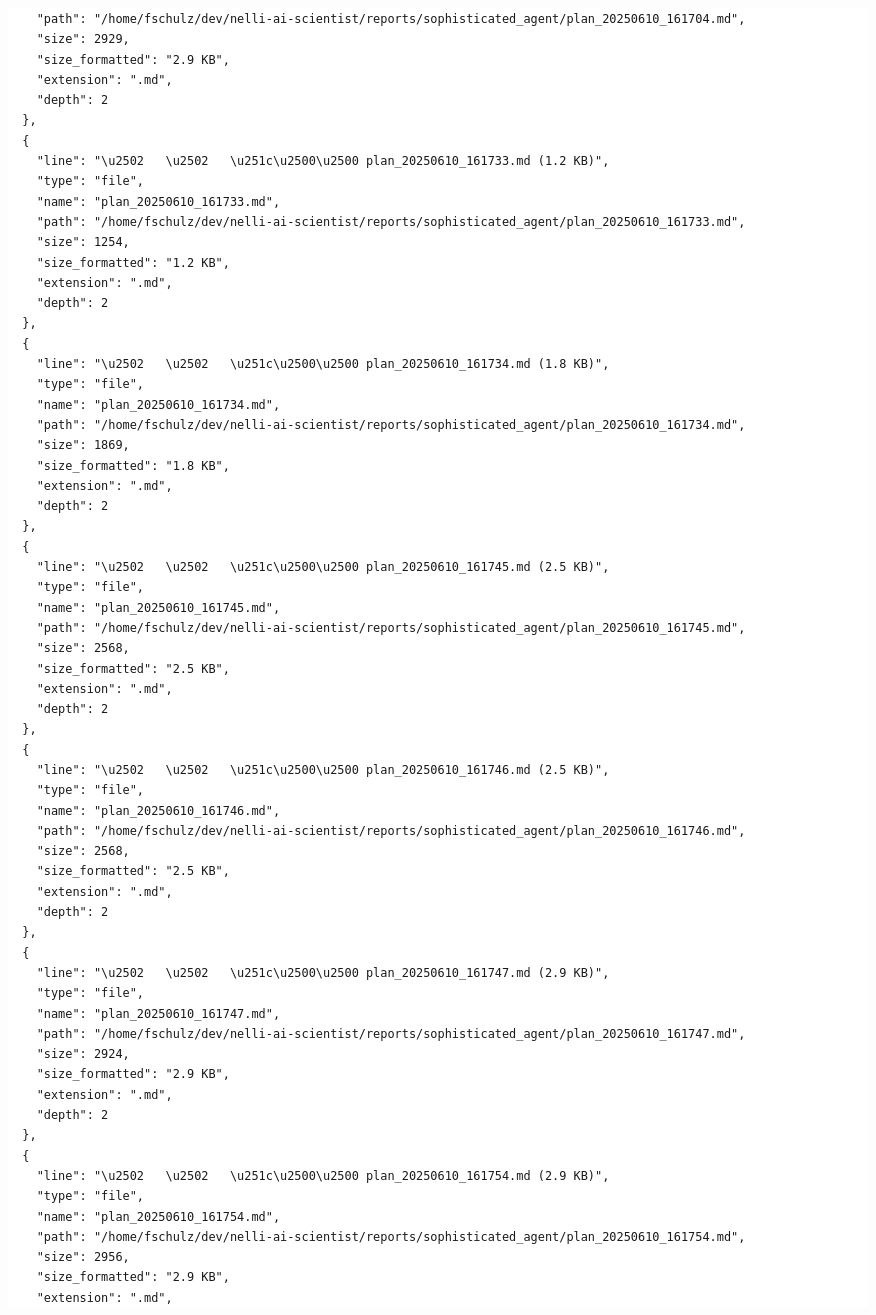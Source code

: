         "path": "/home/fschulz/dev/nelli-ai-scientist/reports/sophisticated_agent/plan_20250610_161704.md",
        "size": 2929,
        "size_formatted": "2.9 KB",
        "extension": ".md",
        "depth": 2
      },
      {
        "line": "\u2502   \u2502   \u251c\u2500\u2500 plan_20250610_161733.md (1.2 KB)",
        "type": "file",
        "name": "plan_20250610_161733.md",
        "path": "/home/fschulz/dev/nelli-ai-scientist/reports/sophisticated_agent/plan_20250610_161733.md",
        "size": 1254,
        "size_formatted": "1.2 KB",
        "extension": ".md",
        "depth": 2
      },
      {
        "line": "\u2502   \u2502   \u251c\u2500\u2500 plan_20250610_161734.md (1.8 KB)",
        "type": "file",
        "name": "plan_20250610_161734.md",
        "path": "/home/fschulz/dev/nelli-ai-scientist/reports/sophisticated_agent/plan_20250610_161734.md",
        "size": 1869,
        "size_formatted": "1.8 KB",
        "extension": ".md",
        "depth": 2
      },
      {
        "line": "\u2502   \u2502   \u251c\u2500\u2500 plan_20250610_161745.md (2.5 KB)",
        "type": "file",
        "name": "plan_20250610_161745.md",
        "path": "/home/fschulz/dev/nelli-ai-scientist/reports/sophisticated_agent/plan_20250610_161745.md",
        "size": 2568,
        "size_formatted": "2.5 KB",
        "extension": ".md",
        "depth": 2
      },
      {
        "line": "\u2502   \u2502   \u251c\u2500\u2500 plan_20250610_161746.md (2.5 KB)",
        "type": "file",
        "name": "plan_20250610_161746.md",
        "path": "/home/fschulz/dev/nelli-ai-scientist/reports/sophisticated_agent/plan_20250610_161746.md",
        "size": 2568,
        "size_formatted": "2.5 KB",
        "extension": ".md",
        "depth": 2
      },
      {
        "line": "\u2502   \u2502   \u251c\u2500\u2500 plan_20250610_161747.md (2.9 KB)",
        "type": "file",
        "name": "plan_20250610_161747.md",
        "path": "/home/fschulz/dev/nelli-ai-scientist/reports/sophisticated_agent/plan_20250610_161747.md",
        "size": 2924,
        "size_formatted": "2.9 KB",
        "extension": ".md",
        "depth": 2
      },
      {
        "line": "\u2502   \u2502   \u251c\u2500\u2500 plan_20250610_161754.md (2.9 KB)",
        "type": "file",
        "name": "plan_20250610_161754.md",
        "path": "/home/fschulz/dev/nelli-ai-scientist/reports/sophisticated_agent/plan_20250610_161754.md",
        "size": 2956,
        "size_formatted": "2.9 KB",
        "extension": ".md",